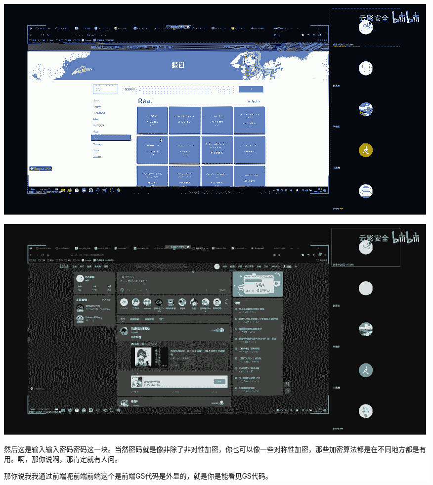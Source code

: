 ![](img/adf960b94d65ac7e1e4c7c2940554db5_128.png)

![](img/adf960b94d65ac7e1e4c7c2940554db5_129.png)

然后这是输入输入密码密码这一块。当然密码就是像非除了非对性加密，你也可以像一些对称性加密，那些加密算法都是在不同地方都是有用。啊，那你说啊，那肯定就有人问。

那你说我我通过前端呃前端前端这个是前端GS代码是外显的，就是你是能看见GS代码。
